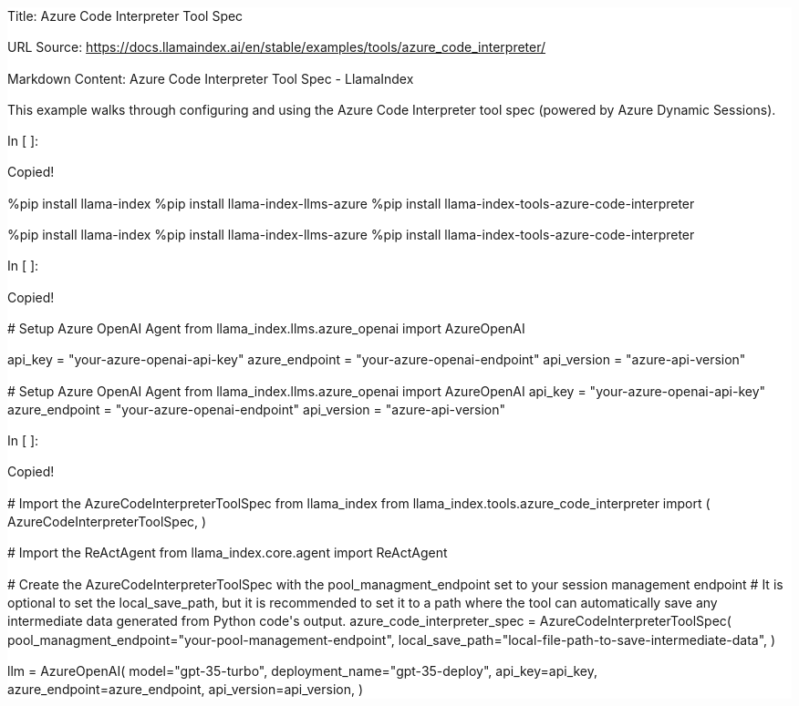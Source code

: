 Title: Azure Code Interpreter Tool Spec

URL Source: https://docs.llamaindex.ai/en/stable/examples/tools/azure_code_interpreter/

Markdown Content:
Azure Code Interpreter Tool Spec - LlamaIndex


This example walks through configuring and using the Azure Code Interpreter tool spec (powered by Azure Dynamic Sessions).

In \[ \]:

Copied!

%pip install llama\-index
%pip install llama\-index\-llms\-azure
%pip install llama\-index\-tools\-azure\-code\-interpreter

%pip install llama-index %pip install llama-index-llms-azure %pip install llama-index-tools-azure-code-interpreter

In \[ \]:

Copied!

\# Setup Azure OpenAI Agent
from llama\_index.llms.azure\_openai import AzureOpenAI

api\_key \= "your-azure-openai-api-key"
azure\_endpoint \= "your-azure-openai-endpoint"
api\_version \= "azure-api-version"

\# Setup Azure OpenAI Agent from llama\_index.llms.azure\_openai import AzureOpenAI api\_key = "your-azure-openai-api-key" azure\_endpoint = "your-azure-openai-endpoint" api\_version = "azure-api-version"

In \[ \]:

Copied!

\# Import the AzureCodeInterpreterToolSpec from llama\_index
from llama\_index.tools.azure\_code\_interpreter import (
    AzureCodeInterpreterToolSpec,
)

\# Import the ReActAgent
from llama\_index.core.agent import ReActAgent

\# Create the AzureCodeInterpreterToolSpec with the pool\_managment\_endpoint set to your session management endpoint
\# It is optional to set the local\_save\_path, but it is recommended to set it to a path where the tool can automatically save any intermediate data generated from Python code's output.
azure\_code\_interpreter\_spec \= AzureCodeInterpreterToolSpec(
    pool\_managment\_endpoint\="your-pool-management-endpoint",
    local\_save\_path\="local-file-path-to-save-intermediate-data",
)

llm \= AzureOpenAI(
    model\="gpt-35-turbo",
    deployment\_name\="gpt-35-deploy",
    api\_key\=api\_key,
    azure\_endpoint\=azure\_endpoint,
    api\_version\=api\_version,
)
